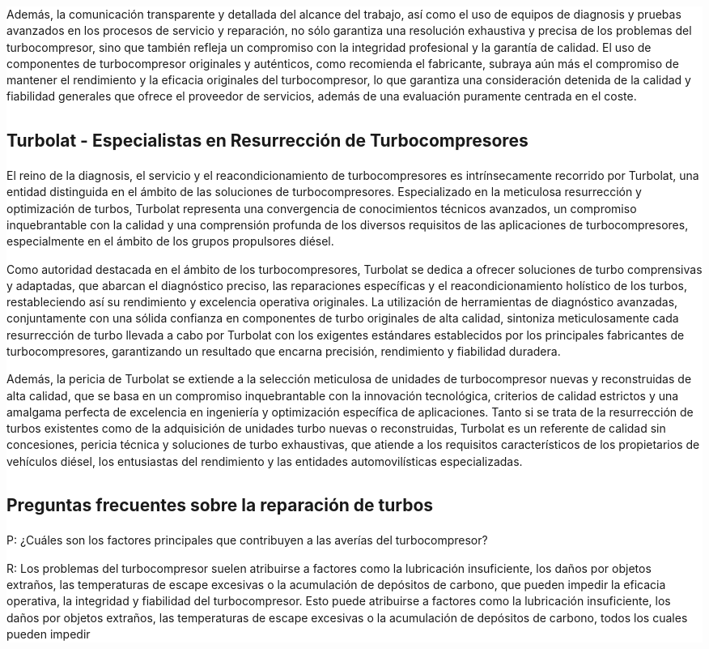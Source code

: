 Además, la comunicación transparente y detallada del alcance del trabajo, así como el uso de equipos de diagnosis y pruebas avanzados en los procesos de servicio y reparación, no sólo garantiza una resolución exhaustiva y precisa de los problemas del turbocompresor, sino que también refleja un compromiso con la integridad profesional y la garantía de calidad. El uso de componentes de turbocompresor originales y auténticos, como recomienda el fabricante, subraya aún más el compromiso de mantener el rendimiento y la eficacia originales del turbocompresor, lo que garantiza una consideración detenida de la calidad y fiabilidad generales que ofrece el proveedor de servicios, además de una evaluación puramente centrada en el coste.

## Turbolat - Especialistas en Resurrección de Turbocompresores

El reino de la diagnosis, el servicio y el reacondicionamiento de turbocompresores es intrínsecamente recorrido por Turbolat, una entidad distinguida en el ámbito de las soluciones de turbocompresores. Especializado en la meticulosa resurrección y optimización de turbos, Turbolat representa una convergencia de conocimientos técnicos avanzados, un compromiso inquebrantable con la calidad y una comprensión profunda de los diversos requisitos de las aplicaciones de turbocompresores, especialmente en el ámbito de los grupos propulsores diésel.

Como autoridad destacada en el ámbito de los turbocompresores, Turbolat se dedica a ofrecer soluciones de turbo comprensivas y adaptadas, que abarcan el diagnóstico preciso, las reparaciones específicas y el reacondicionamiento holístico de los turbos, restableciendo así su rendimiento y excelencia operativa originales. La utilización de herramientas de diagnóstico avanzadas, conjuntamente con una sólida confianza en componentes de turbo originales de alta calidad, sintoniza meticulosamente cada resurrección de turbo llevada a cabo por Turbolat con los exigentes estándares establecidos por los principales fabricantes de turbocompresores, garantizando un resultado que encarna precisión, rendimiento y fiabilidad duradera.

Además, la pericia de Turbolat se extiende a la selección meticulosa de unidades de turbocompresor nuevas y reconstruidas de alta calidad, que se basa en un compromiso inquebrantable con la innovación tecnológica, criterios de calidad estrictos y una amalgama perfecta de excelencia en ingeniería y optimización específica de aplicaciones. Tanto si se trata de la resurrección de turbos existentes como de la adquisición de unidades turbo nuevas o reconstruidas, Turbolat es un referente de calidad sin concesiones, pericia técnica y soluciones de turbo exhaustivas, que atiende a los requisitos característicos de los propietarios de vehículos diésel, los entusiastas del rendimiento y las entidades automovilísticas especializadas.

## Preguntas frecuentes sobre la reparación de turbos

P: ¿Cuáles son los factores principales que contribuyen a las averías del turbocompresor?

R: Los problemas del turbocompresor suelen atribuirse a factores como la lubricación insuficiente, los daños por objetos extraños, las temperaturas de escape excesivas o la acumulación de depósitos de carbono, que pueden impedir la eficacia operativa, la integridad y fiabilidad del turbocompresor. Esto puede atribuirse a factores como la lubricación insuficiente, los daños por objetos extraños, las temperaturas de escape excesivas o la acumulación de depósitos de carbono, todos los cuales pueden impedir